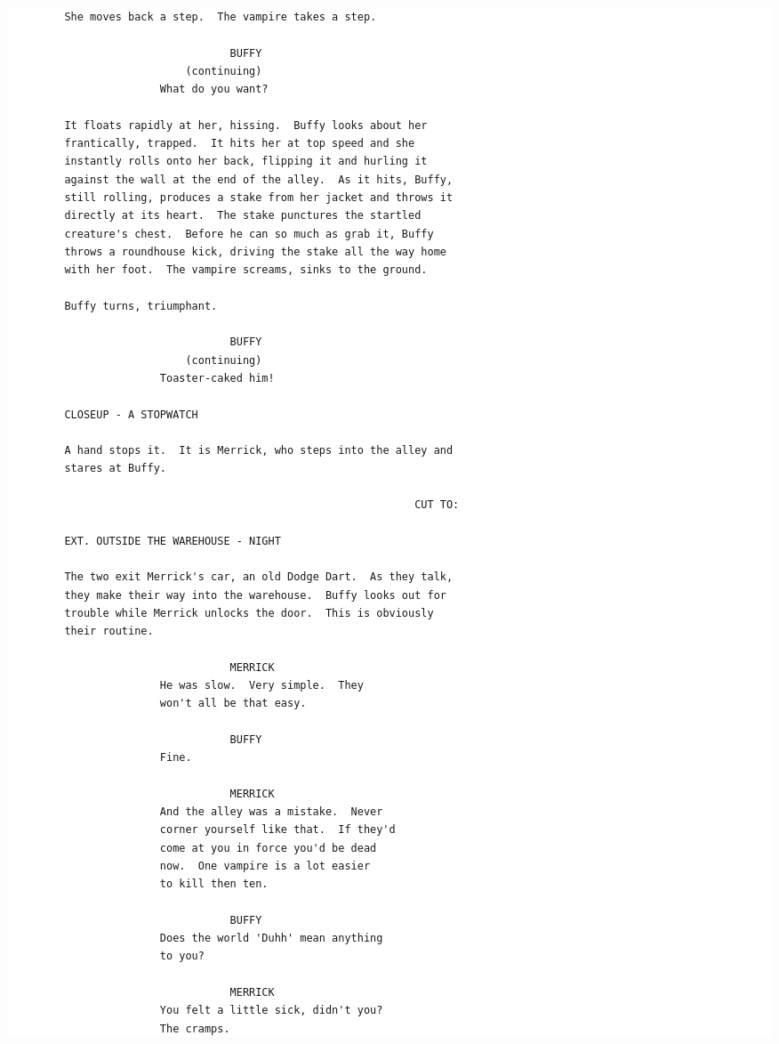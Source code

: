              She moves back a step.  The vampire takes a step.

                                       BUFFY
                                (continuing)
                            What do you want?

             It floats rapidly at her, hissing.  Buffy looks about her 
             frantically, trapped.  It hits her at top speed and she 
             instantly rolls onto her back, flipping it and hurling it 
             against the wall at the end of the alley.  As it hits, Buffy, 
             still rolling, produces a stake from her jacket and throws it 
             directly at its heart.  The stake punctures the startled 
             creature's chest.  Before he can so much as grab it, Buffy 
             throws a roundhouse kick, driving the stake all the way home 
             with her foot.  The vampire screams, sinks to the ground.

             Buffy turns, triumphant.

                                       BUFFY
                                (continuing)
                            Toaster-caked him!

             CLOSEUP - A STOPWATCH

             A hand stops it.  It is Merrick, who steps into the alley and 
             stares at Buffy.

                                                                    CUT TO:

             EXT. OUTSIDE THE WAREHOUSE - NIGHT

             The two exit Merrick's car, an old Dodge Dart.  As they talk, 
             they make their way into the warehouse.  Buffy looks out for 
             trouble while Merrick unlocks the door.  This is obviously 
             their routine.

                                       MERRICK
                            He was slow.  Very simple.  They 
                            won't all be that easy.

                                       BUFFY
                            Fine.

                                       MERRICK
                            And the alley was a mistake.  Never 
                            corner yourself like that.  If they'd 
                            come at you in force you'd be dead 
                            now.  One vampire is a lot easier 
                            to kill then ten.

                                       BUFFY
                            Does the world 'Duhh' mean anything 
                            to you?

                                       MERRICK
                            You felt a little sick, didn't you?  
                            The cramps.
